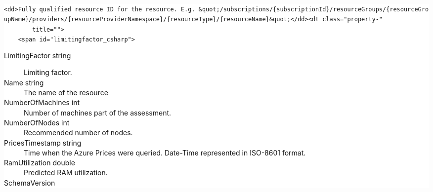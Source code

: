     <dd>Fully qualified resource ID for the resource. E.g. &quot;/subscriptions/{subscriptionId}/resourceGroups/{resourceGroupName}/providers/{resourceProviderNamespace}/{resourceType}/{resourceName}&quot;</dd><dt class="property-"
            title="">
        <span id="limitingfactor_csharp">
<a data-swiftype-name="resource-property" data-swiftype-type="text" href="#limitingfactor_csharp" style="color: inherit; text-decoration: inherit;">Limiting<wbr>Factor</a>
</span>
        <span class="property-indicator"></span>
        <span class="property-type">string</span>
    </dt>
    <dd>Limiting factor.</dd><dt class="property-"
            title="">
        <span id="name_csharp">
<a data-swiftype-name="resource-property" data-swiftype-type="text" href="#name_csharp" style="color: inherit; text-decoration: inherit;">Name</a>
</span>
        <span class="property-indicator"></span>
        <span class="property-type">string</span>
    </dt>
    <dd>The name of the resource</dd><dt class="property-"
            title="">
        <span id="numberofmachines_csharp">
<a data-swiftype-name="resource-property" data-swiftype-type="text" href="#numberofmachines_csharp" style="color: inherit; text-decoration: inherit;">Number<wbr>Of<wbr>Machines</a>
</span>
        <span class="property-indicator"></span>
        <span class="property-type">int</span>
    </dt>
    <dd>Number of machines part of the assessment.</dd><dt class="property-"
            title="">
        <span id="numberofnodes_csharp">
<a data-swiftype-name="resource-property" data-swiftype-type="text" href="#numberofnodes_csharp" style="color: inherit; text-decoration: inherit;">Number<wbr>Of<wbr>Nodes</a>
</span>
        <span class="property-indicator"></span>
        <span class="property-type">int</span>
    </dt>
    <dd>Recommended number of nodes.</dd><dt class="property-"
            title="">
        <span id="pricestimestamp_csharp">
<a data-swiftype-name="resource-property" data-swiftype-type="text" href="#pricestimestamp_csharp" style="color: inherit; text-decoration: inherit;">Prices<wbr>Timestamp</a>
</span>
        <span class="property-indicator"></span>
        <span class="property-type">string</span>
    </dt>
    <dd>Time when the Azure Prices were queried. Date-Time represented in ISO-8601
format.</dd><dt class="property-"
            title="">
        <span id="ramutilization_csharp">
<a data-swiftype-name="resource-property" data-swiftype-type="text" href="#ramutilization_csharp" style="color: inherit; text-decoration: inherit;">Ram<wbr>Utilization</a>
</span>
        <span class="property-indicator"></span>
        <span class="property-type">double</span>
    </dt>
    <dd>Predicted RAM utilization.</dd><dt class="property-"
            title="">
        <span id="schemaversion_csharp">
<a data-swiftype-name="resource-property" data-swiftype-type="text" href="#schemaversion_csharp" style="color: inherit; text-decoration: inherit;">Schema<wbr>Version</a>
</span>
        <span class="property-indicator"></span>